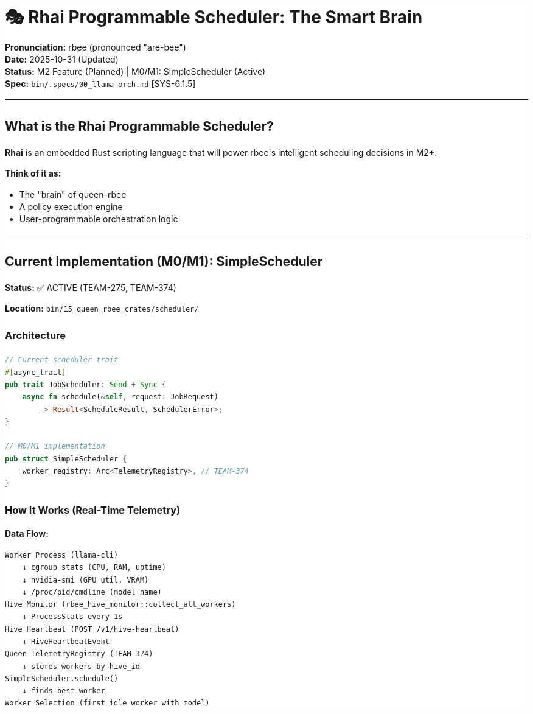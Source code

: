 # 🎭 Rhai Programmable Scheduler: The Smart Brain

**Pronunciation:** rbee (pronounced "are-bee")  
**Date:** 2025-10-31 (Updated)  
**Status:** M2 Feature (Planned) | M0/M1: SimpleScheduler (Active)  
**Spec:** `bin/.specs/00_llama-orch.md` [SYS-6.1.5]

---

## What is the Rhai Programmable Scheduler?

**Rhai** is an embedded Rust scripting language that will power rbee's intelligent scheduling decisions in M2+.

**Think of it as:**
- The "brain" of queen-rbee
- A policy execution engine
- User-programmable orchestration logic

---

## Current Implementation (M0/M1): SimpleScheduler

**Status:** ✅ ACTIVE (TEAM-275, TEAM-374)

**Location:** `bin/15_queen_rbee_crates/scheduler/`

### Architecture

```rust
// Current scheduler trait
#[async_trait]
pub trait JobScheduler: Send + Sync {
    async fn schedule(&self, request: JobRequest) 
        -> Result<ScheduleResult, SchedulerError>;
}

// M0/M1 implementation
pub struct SimpleScheduler {
    worker_registry: Arc<TelemetryRegistry>, // TEAM-374
}
```

### How It Works (Real-Time Telemetry)

**Data Flow:**
```
Worker Process (llama-cli)
    ↓ cgroup stats (CPU, RAM, uptime)
    ↓ nvidia-smi (GPU util, VRAM)
    ↓ /proc/pid/cmdline (model name)
Hive Monitor (rbee_hive_monitor::collect_all_workers)
    ↓ ProcessStats every 1s
Hive Heartbeat (POST /v1/hive-heartbeat)
    ↓ HiveHeartbeatEvent
Queen TelemetryRegistry (TEAM-374)
    ↓ stores workers by hive_id
SimpleScheduler.schedule()
    ↓ finds best worker
Worker Selection (first idle worker with model)
```
